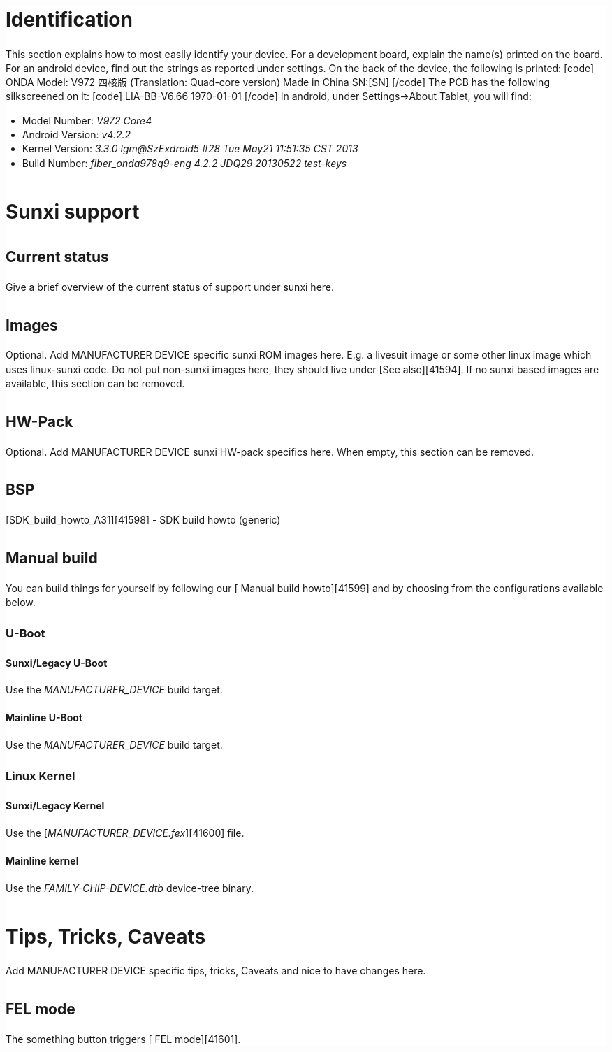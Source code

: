 # Identification
This section explains how to most easily identify your device. For a development board, explain the name(s) printed on the board. For an android device, find out the strings as reported under settings.
On the back of the device, the following is printed: 
[code] 
    ONDA
    Model: V972 四核版 (Translation: Quad-core version) Made in China
    SN:[SN] 
[/code]
The PCB has the following silkscreened on it: 
[code] 
    LIA-BB-V6.66
    1970-01-01
[/code]
In android, under Settings->About Tablet, you will find: 
  * Model Number: _V972 Core4_
  * Android Version: _v4.2.2_
  * Kernel Version: _3.3.0 lgm@SzExdroid5 #28 Tue May21 11:51:35 CST 2013_
  * Build Number: _fiber_onda978q9-eng 4.2.2 JDQ29 20130522 test-keys_

# Sunxi support
## Current status
Give a brief overview of the current status of support under sunxi here.
## Images
Optional. Add MANUFACTURER DEVICE specific sunxi ROM images here. E.g. a livesuit image or some other linux image which uses linux-sunxi code. Do not put non-sunxi images here, they should live under [See also][41594]. If no sunxi based images are available, this section can be removed.
## HW-Pack
Optional. Add MANUFACTURER DEVICE sunxi HW-pack specifics here. When empty, this section can be removed.
## BSP
[SDK_build_howto_A31][41598] \- SDK build howto (generic) 
## Manual build
You can build things for yourself by following our [ Manual build howto][41599] and by choosing from the configurations available below. 
### U-Boot
#### Sunxi/Legacy U-Boot
Use the _MANUFACTURER_DEVICE_ build target. 
#### Mainline U-Boot
Use the _MANUFACTURER_DEVICE_ build target. 
### Linux Kernel
#### Sunxi/Legacy Kernel
Use the [_MANUFACTURER_DEVICE.fex_][41600] file. 
#### Mainline kernel
Use the _FAMILY-CHIP-DEVICE.dtb_ device-tree binary. 
# Tips, Tricks, Caveats
Add MANUFACTURER DEVICE specific tips, tricks, Caveats and nice to have changes here.
## FEL mode
The something button triggers [ FEL mode][41601]. 